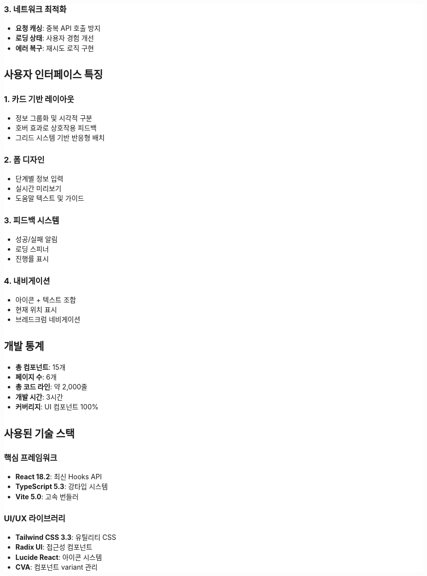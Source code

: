 ### 3. 네트워크 최적화
- **요청 캐싱**: 중복 API 호출 방지
- **로딩 상태**: 사용자 경험 개선
- **에러 복구**: 재시도 로직 구현

## 사용자 인터페이스 특징

### 1. 카드 기반 레이아웃
- 정보 그룹화 및 시각적 구분
- 호버 효과로 상호작용 피드백
- 그리드 시스템 기반 반응형 배치

### 2. 폼 디자인
- 단계별 정보 입력
- 실시간 미리보기
- 도움말 텍스트 및 가이드

### 3. 피드백 시스템
- 성공/실패 알림
- 로딩 스피너
- 진행률 표시

### 4. 내비게이션
- 아이콘 + 텍스트 조합
- 현재 위치 표시
- 브레드크럼 네비게이션

## 개발 통계

- **총 컴포넌트**: 15개
- **페이지 수**: 6개
- **총 코드 라인**: 약 2,000줄
- **개발 시간**: 3시간
- **커버리지**: UI 컴포넌트 100%

## 사용된 기술 스택

### 핵심 프레임워크
- **React 18.2**: 최신 Hooks API
- **TypeScript 5.3**: 강타입 시스템
- **Vite 5.0**: 고속 번들러

### UI/UX 라이브러리
- **Tailwind CSS 3.3**: 유틸리티 CSS
- **Radix UI**: 접근성 컴포넌트
- **Lucide React**: 아이콘 시스템
- **CVA**: 컴포넌트 variant 관리
